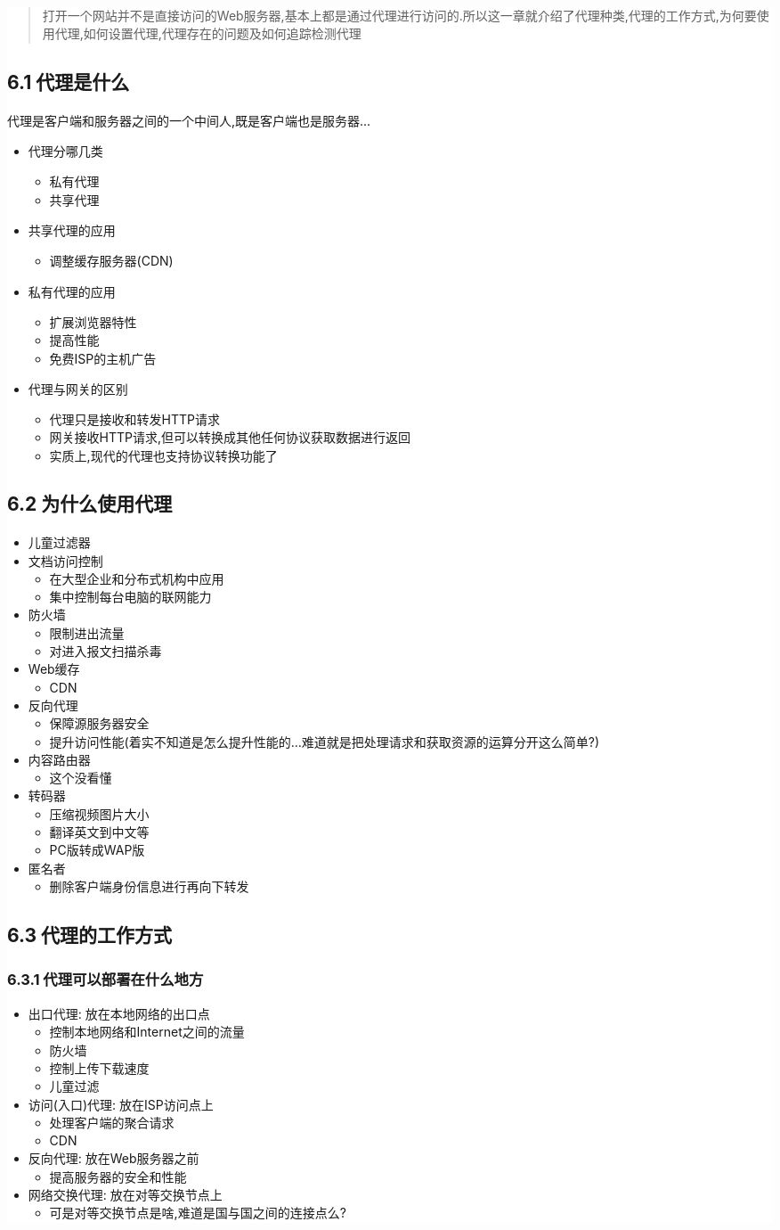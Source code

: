 > 打开一个网站并不是直接访问的Web服务器,基本上都是通过代理进行访问的.所以这一章就介绍了代理种类,代理的工作方式,为何要使用代理,如何设置代理,代理存在的问题及如何追踪检测代理
## 6.1 代理是什么
代理是客户端和服务器之间的一个中间人,既是客户端也是服务器...

- 代理分哪几类
  - 私有代理
  - 共享代理

- 共享代理的应用
  - 调整缓存服务器(CDN)
  
- 私有代理的应用
  - 扩展浏览器特性
  - 提高性能
  - 免费ISP的主机广告

- 代理与网关的区别
  - 代理只是接收和转发HTTP请求
  - 网关接收HTTP请求,但可以转换成其他任何协议获取数据进行返回  
  - 实质上,现代的代理也支持协议转换功能了

## 6.2 为什么使用代理
- 儿童过滤器
- 文档访问控制
  - 在大型企业和分布式机构中应用
  - 集中控制每台电脑的联网能力
- 防火墙
  - 限制进出流量
  - 对进入报文扫描杀毒
- Web缓存
  - CDN
- 反向代理
  - 保障源服务器安全
  - 提升访问性能(着实不知道是怎么提升性能的...难道就是把处理请求和获取资源的运算分开这么简单?)
- 内容路由器
  - 这个没看懂
- 转码器
  - 压缩视频图片大小
  - 翻译英文到中文等
  - PC版转成WAP版
- 匿名者
  - 删除客户端身份信息进行再向下转发
## 6.3 代理的工作方式
### 6.3.1 代理可以部署在什么地方
- 出口代理: 放在本地网络的出口点
  - 控制本地网络和Internet之间的流量
  - 防火墙
  - 控制上传下载速度
  - 儿童过滤
- 访问(入口)代理: 放在ISP访问点上
  - 处理客户端的聚合请求
  - CDN
- 反向代理: 放在Web服务器之前
  - 提高服务器的安全和性能
- 网络交换代理: 放在对等交换节点上
  - 可是对等交换节点是啥,难道是国与国之间的连接点么?
